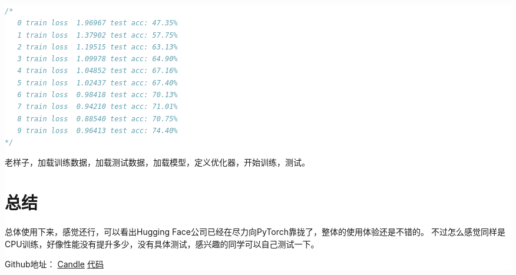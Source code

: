 ``` rust
/*
   0 train loss  1.96967 test acc: 47.35%
   1 train loss  1.37902 test acc: 57.75%
   2 train loss  1.19515 test acc: 63.13%
   3 train loss  1.09978 test acc: 64.90%
   4 train loss  1.04852 test acc: 67.16%
   5 train loss  1.02437 test acc: 67.40%
   6 train loss  0.98418 test acc: 70.13%
   7 train loss  0.94210 test acc: 71.01%
   8 train loss  0.88540 test acc: 70.75%
   9 train loss  0.96413 test acc: 74.40%
*/
```

老样子，加载训练数据，加载测试数据，加载模型，定义优化器，开始训练，测试。

# 总结
总体使用下来，感觉还行，可以看出Hugging Face公司已经在尽力向PyTorch靠拢了，整体的使用体验还是不错的。
不过怎么感觉同样是CPU训练，好像性能没有提升多少，没有具体测试，感兴趣的同学可以自己测试一下。

Github地址：
[Candle](https://github.com/huggingface/candle)
[代码](https://github.com/luodeb/candle-test)
